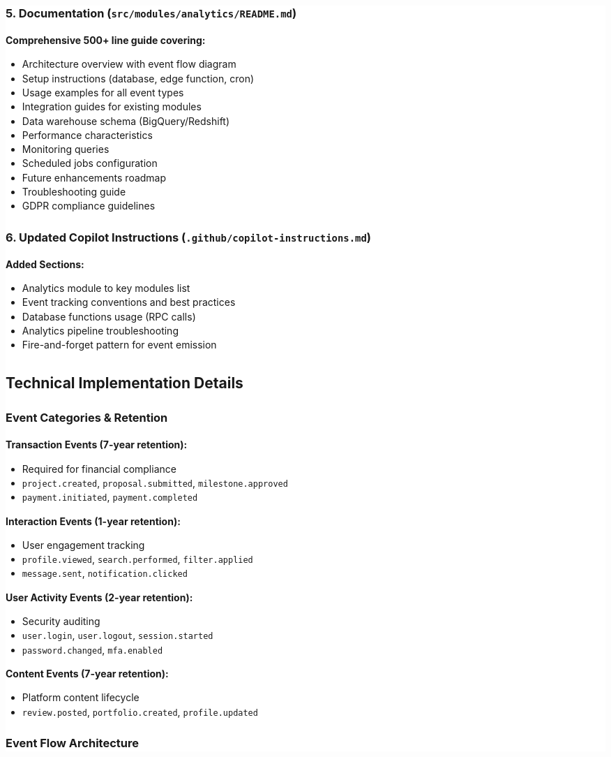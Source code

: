 ### 5. Documentation (`src/modules/analytics/README.md`)

**Comprehensive 500+ line guide covering:**

- Architecture overview with event flow diagram
- Setup instructions (database, edge function, cron)
- Usage examples for all event types
- Integration guides for existing modules
- Data warehouse schema (BigQuery/Redshift)
- Performance characteristics
- Monitoring queries
- Scheduled jobs configuration
- Future enhancements roadmap
- Troubleshooting guide
- GDPR compliance guidelines

### 6. Updated Copilot Instructions (`.github/copilot-instructions.md`)

**Added Sections:**

- Analytics module to key modules list
- Event tracking conventions and best practices
- Database functions usage (RPC calls)
- Analytics pipeline troubleshooting
- Fire-and-forget pattern for event emission

## Technical Implementation Details

### Event Categories & Retention

**Transaction Events (7-year retention):**

- Required for financial compliance
- `project.created`, `proposal.submitted`, `milestone.approved`
- `payment.initiated`, `payment.completed`

**Interaction Events (1-year retention):**

- User engagement tracking
- `profile.viewed`, `search.performed`, `filter.applied`
- `message.sent`, `notification.clicked`

**User Activity Events (2-year retention):**

- Security auditing
- `user.login`, `user.logout`, `session.started`
- `password.changed`, `mfa.enabled`

**Content Events (7-year retention):**

- Platform content lifecycle
- `review.posted`, `portfolio.created`, `profile.updated`

### Event Flow Architecture
